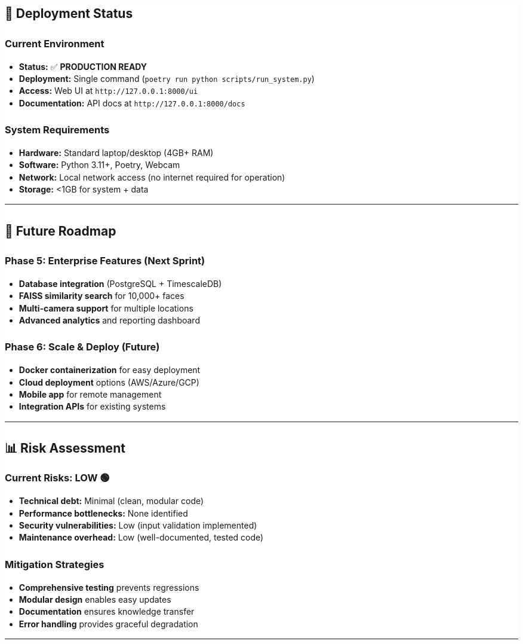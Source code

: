 
## 🚀 Deployment Status

### **Current Environment**
- **Status:** ✅ **PRODUCTION READY**
- **Deployment:** Single command (`poetry run python scripts/run_system.py`)
- **Access:** Web UI at `http://127.0.0.1:8000/ui`
- **Documentation:** API docs at `http://127.0.0.1:8000/docs`

### **System Requirements**
- **Hardware:** Standard laptop/desktop (4GB+ RAM)
- **Software:** Python 3.11+, Poetry, Webcam
- **Network:** Local network access (no internet required for operation)
- **Storage:** <1GB for system + data

---

## 🔮 Future Roadmap

### **Phase 5: Enterprise Features (Next Sprint)**
- **Database integration** (PostgreSQL + TimescaleDB)
- **FAISS similarity search** for 10,000+ faces
- **Multi-camera support** for multiple locations
- **Advanced analytics** and reporting dashboard

### **Phase 6: Scale & Deploy (Future)**
- **Docker containerization** for easy deployment
- **Cloud deployment** options (AWS/Azure/GCP)
- **Mobile app** for remote management
- **Integration APIs** for existing systems

---

## 📊 Risk Assessment

### **Current Risks: LOW** 🟢
- **Technical debt:** Minimal (clean, modular code)
- **Performance bottlenecks:** None identified
- **Security vulnerabilities:** Low (input validation implemented)
- **Maintenance overhead:** Low (well-documented, tested code)

### **Mitigation Strategies**
- **Comprehensive testing** prevents regressions
- **Modular design** enables easy updates
- **Documentation** ensures knowledge transfer
- **Error handling** provides graceful degradation

---
